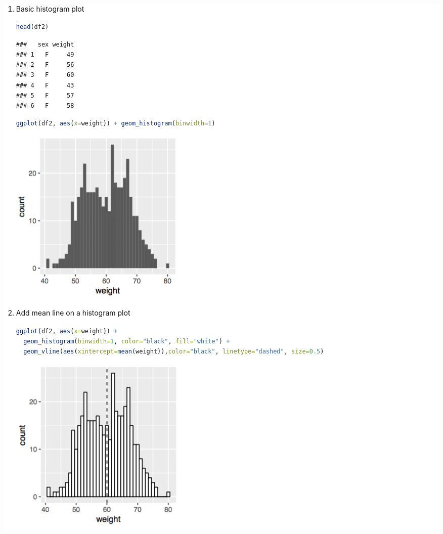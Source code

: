 1. Basic histogram plot

   ```r
   head(df2)
   ```

   ```text
   ###   sex weight
   ### 1   F     49
   ### 2   F     56
   ### 3   F     60
   ### 4   F     43
   ### 5   F     57
   ### 6   F     58
   ```

   ```r
   ggplot(df2, aes(x=weight)) + geom_histogram(binwidth=1)
   ```

   ![](../.gitbook/assets/3.1.basic_histogramplot.png)

2. Add mean line on a histogram plot

   ```r
   ggplot(df2, aes(x=weight)) + 
     geom_histogram(binwidth=1, color="black", fill="white") +
     geom_vline(aes(xintercept=mean(weight)),color="black", linetype="dashed", size=0.5)
   ```

   ![](../.gitbook/assets/3.2.add_meanline_histogramplot.png)
